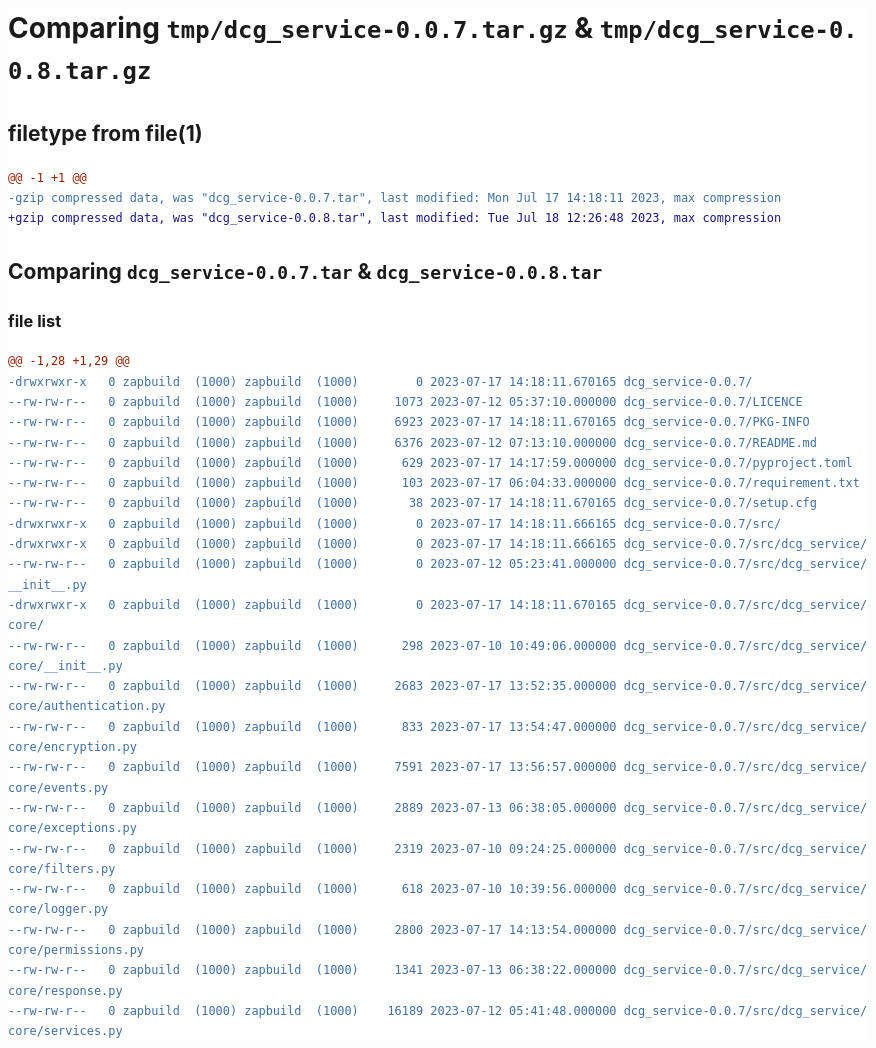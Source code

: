 # Comparing `tmp/dcg_service-0.0.7.tar.gz` & `tmp/dcg_service-0.0.8.tar.gz`

## filetype from file(1)

```diff
@@ -1 +1 @@
-gzip compressed data, was "dcg_service-0.0.7.tar", last modified: Mon Jul 17 14:18:11 2023, max compression
+gzip compressed data, was "dcg_service-0.0.8.tar", last modified: Tue Jul 18 12:26:48 2023, max compression
```

## Comparing `dcg_service-0.0.7.tar` & `dcg_service-0.0.8.tar`

### file list

```diff
@@ -1,28 +1,29 @@
-drwxrwxr-x   0 zapbuild  (1000) zapbuild  (1000)        0 2023-07-17 14:18:11.670165 dcg_service-0.0.7/
--rw-rw-r--   0 zapbuild  (1000) zapbuild  (1000)     1073 2023-07-12 05:37:10.000000 dcg_service-0.0.7/LICENCE
--rw-rw-r--   0 zapbuild  (1000) zapbuild  (1000)     6923 2023-07-17 14:18:11.670165 dcg_service-0.0.7/PKG-INFO
--rw-rw-r--   0 zapbuild  (1000) zapbuild  (1000)     6376 2023-07-12 07:13:10.000000 dcg_service-0.0.7/README.md
--rw-rw-r--   0 zapbuild  (1000) zapbuild  (1000)      629 2023-07-17 14:17:59.000000 dcg_service-0.0.7/pyproject.toml
--rw-rw-r--   0 zapbuild  (1000) zapbuild  (1000)      103 2023-07-17 06:04:33.000000 dcg_service-0.0.7/requirement.txt
--rw-rw-r--   0 zapbuild  (1000) zapbuild  (1000)       38 2023-07-17 14:18:11.670165 dcg_service-0.0.7/setup.cfg
-drwxrwxr-x   0 zapbuild  (1000) zapbuild  (1000)        0 2023-07-17 14:18:11.666165 dcg_service-0.0.7/src/
-drwxrwxr-x   0 zapbuild  (1000) zapbuild  (1000)        0 2023-07-17 14:18:11.666165 dcg_service-0.0.7/src/dcg_service/
--rw-rw-r--   0 zapbuild  (1000) zapbuild  (1000)        0 2023-07-12 05:23:41.000000 dcg_service-0.0.7/src/dcg_service/__init__.py
-drwxrwxr-x   0 zapbuild  (1000) zapbuild  (1000)        0 2023-07-17 14:18:11.670165 dcg_service-0.0.7/src/dcg_service/core/
--rw-rw-r--   0 zapbuild  (1000) zapbuild  (1000)      298 2023-07-10 10:49:06.000000 dcg_service-0.0.7/src/dcg_service/core/__init__.py
--rw-rw-r--   0 zapbuild  (1000) zapbuild  (1000)     2683 2023-07-17 13:52:35.000000 dcg_service-0.0.7/src/dcg_service/core/authentication.py
--rw-rw-r--   0 zapbuild  (1000) zapbuild  (1000)      833 2023-07-17 13:54:47.000000 dcg_service-0.0.7/src/dcg_service/core/encryption.py
--rw-rw-r--   0 zapbuild  (1000) zapbuild  (1000)     7591 2023-07-17 13:56:57.000000 dcg_service-0.0.7/src/dcg_service/core/events.py
--rw-rw-r--   0 zapbuild  (1000) zapbuild  (1000)     2889 2023-07-13 06:38:05.000000 dcg_service-0.0.7/src/dcg_service/core/exceptions.py
--rw-rw-r--   0 zapbuild  (1000) zapbuild  (1000)     2319 2023-07-10 09:24:25.000000 dcg_service-0.0.7/src/dcg_service/core/filters.py
--rw-rw-r--   0 zapbuild  (1000) zapbuild  (1000)      618 2023-07-10 10:39:56.000000 dcg_service-0.0.7/src/dcg_service/core/logger.py
--rw-rw-r--   0 zapbuild  (1000) zapbuild  (1000)     2800 2023-07-17 14:13:54.000000 dcg_service-0.0.7/src/dcg_service/core/permissions.py
--rw-rw-r--   0 zapbuild  (1000) zapbuild  (1000)     1341 2023-07-13 06:38:22.000000 dcg_service-0.0.7/src/dcg_service/core/response.py
--rw-rw-r--   0 zapbuild  (1000) zapbuild  (1000)    16189 2023-07-12 05:41:48.000000 dcg_service-0.0.7/src/dcg_service/core/services.py
```